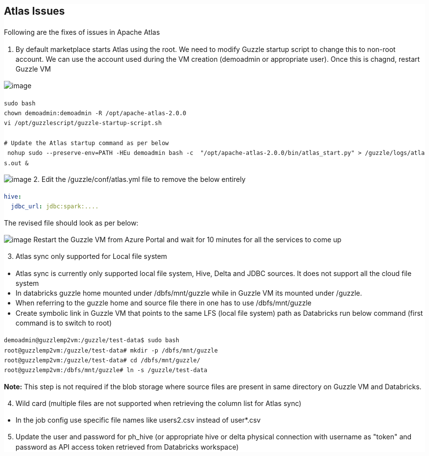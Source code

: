 
## Atlas Issues
Following are the fixes of issues in Apache Atlas
1. By default marketplace starts Atlas using the root. We need to modify Guzzle startup script to change this to non-root account. We can use the account used during the VM creation (demoadmin or appropriate user). Once this is chagnd, restart Guzzle VM

![image](/guzzle-docs/img/docs/azure/atlas1.png)

```shell
sudo bash
chown demoadmin:demoadmin -R /opt/apache-atlas-2.0.0
vi /opt/guzzlescript/guzzle-startup-script.sh

# Update the Atlas startup command as per below
 nohup sudo --preserve-env=PATH -HEu demoadmin bash -c  "/opt/apache-atlas-2.0.0/bin/atlas_start.py" > /guzzle/logs/atlas.out &

```
![image](/guzzle-docs/img/docs/azure/atlas2.png)
2. Edit the /guzzle/conf/atlas.yml file to remove the below entirely  
```yml
hive:
  jdbc_url: jdbc:spark:....
```
The revised file should look as per below:

![image](/guzzle-docs/img/docs/azure/atlas3.png)
Restart the Guzzle VM from Azure Portal and wait for 10 minutes for all the services to come up

3. Atlas sync only supported for Local file system
- Atlas sync is currently only supported local file system, Hive, Delta and JDBC sources. It does not support all the cloud file system
- In databricks guzzle home mounted under /dbfs/mnt/guzzle while in Guzzle VM its mounted under /guzzle.
- When referring to the guzzle home and source file there in one has to use /dbfs/mnt/guzzle
- Create symbolic link in Guzzle VM that points to the same LFS (local file system) path as Databricks run below command (first command is to switch to root)
```shell
demoadmin@guzzlemp2vm:/guzzle/test-data$ sudo bash
root@guzzlemp2vm:/guzzle/test-data# mkdir -p /dbfs/mnt/guzzle
root@guzzlemp2vm:/guzzle/test-data# cd /dbfs/mnt/guzzle/
root@guzzlemp2vm:/dbfs/mnt/guzzle# ln -s /guzzle/test-data
```
**Note:** This step is not required if the blob storage where source files are present in same directory on Guzzle VM and Databricks.

4. Wild card (multiple files are not supported when retrieving the column list for Atlas sync)
- In the job config use specific file names like users2.csv instead of user*.csv 
5. Update the user and password for ph_hive (or appropriate hive or delta physical connection with username as "token" and password as API access token retrieved from Databricks workspace)
